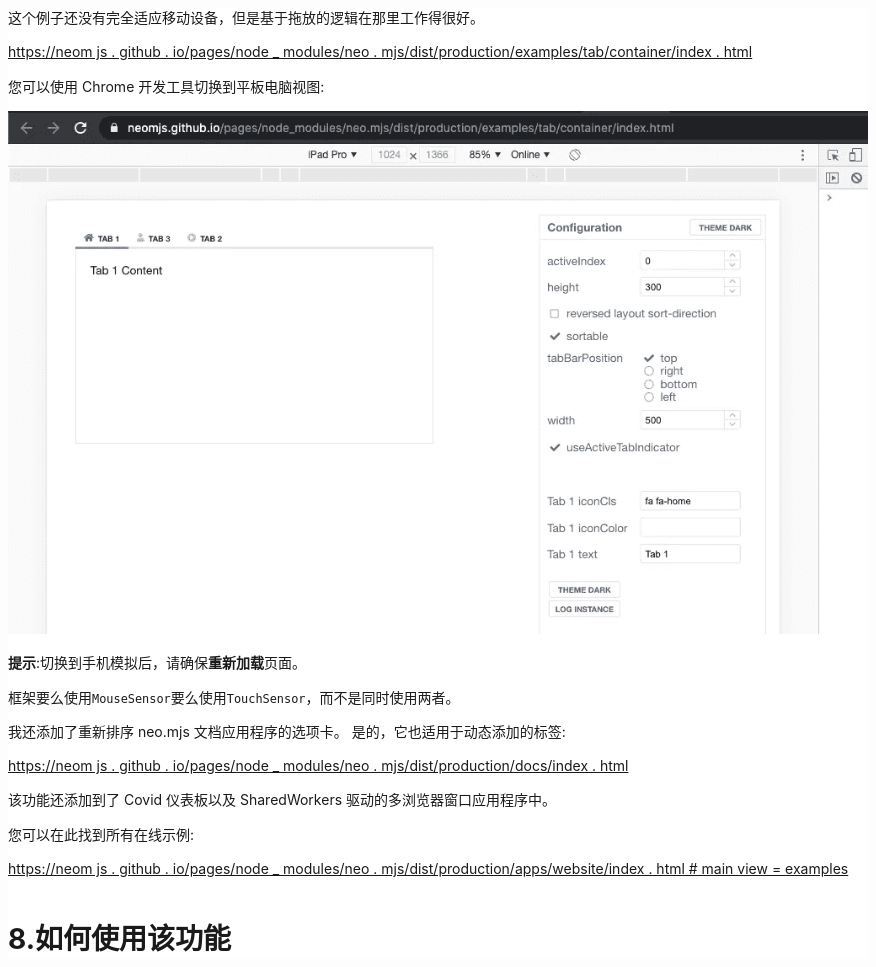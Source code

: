 这个例子还没有完全适应移动设备，但是基于拖放的逻辑在那里工作得很好。

[https://neom js . github . io/pages/node _ modules/neo . mjs/dist/production/examples/tab/container/index . html](https://neomjs.github.io/pages/node_modules/neo.mjs/dist/production/examples/tab/container/index.html)

您可以使用 Chrome 开发工具切换到平板电脑视图:

![](img/3bbd2bd1c90222fa12ac7c6e0a1a4a61.png)

**提示**:切换到手机模拟后，请确保**重新加载**页面。

框架要么使用`MouseSensor`要么使用`TouchSensor`，而不是同时使用两者。

我还添加了重新排序 neo.mjs 文档应用程序的选项卡。
是的，它也适用于动态添加的标签:

[https://neom js . github . io/pages/node _ modules/neo . mjs/dist/production/docs/index . html](https://neomjs.github.io/pages/node_modules/neo.mjs/dist/production/docs/index.html)

该功能还添加到了 Covid 仪表板以及 SharedWorkers 驱动的多浏览器窗口应用程序中。

您可以在此找到所有在线示例:

[https://neom js . github . io/pages/node _ modules/neo . mjs/dist/production/apps/website/index . html # main view = examples](https://neomjs.github.io/pages/node_modules/neo.mjs/dist/production/apps/website/index.html#mainview=examples)

# 8.如何使用该功能
